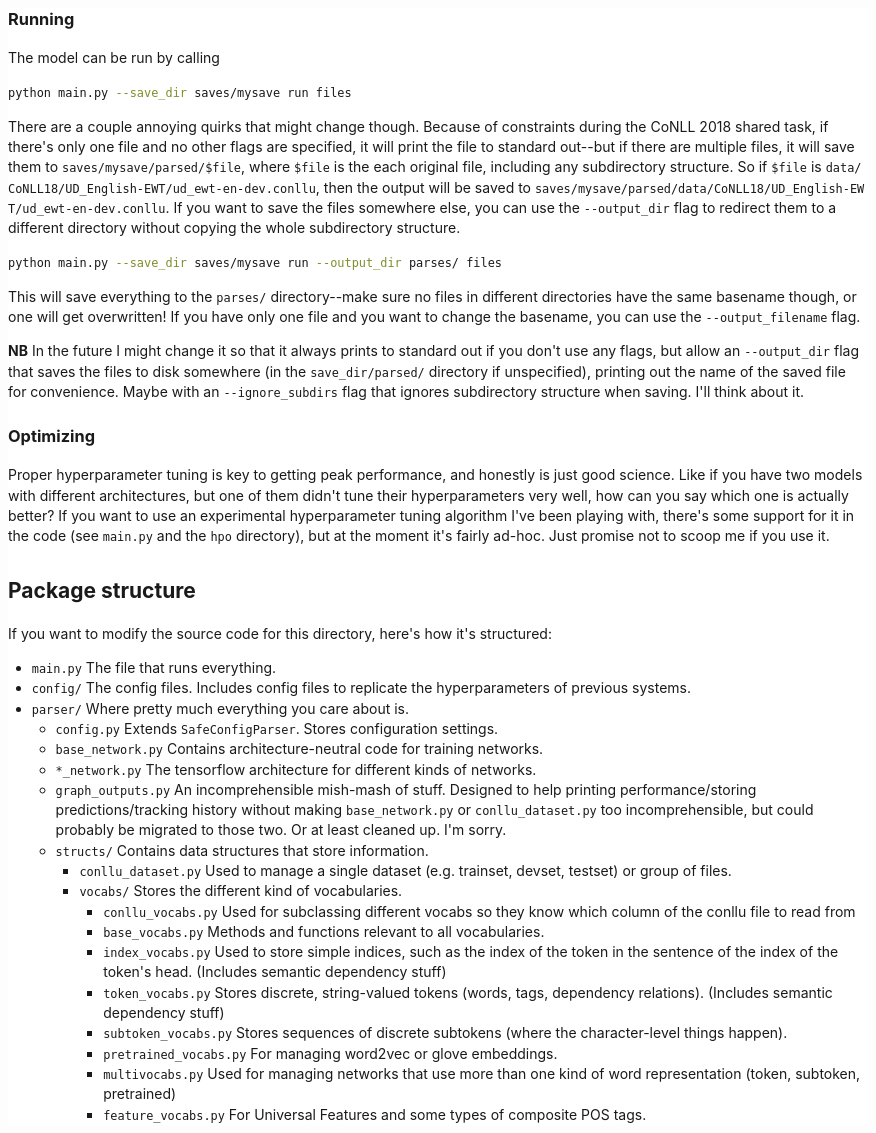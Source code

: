 ### Running
The model can be run by calling
```bash
python main.py --save_dir saves/mysave run files
```
There are a couple annoying quirks that might change though. Because of constraints during the CoNLL 2018 shared task, if there's only one file and no other flags are specified, it will print the file to standard out--but if there are multiple files, it will save them to `saves/mysave/parsed/$file`, where `$file` is the each original file, including any subdirectory structure. So if `$file` is `data/CoNLL18/UD_English-EWT/ud_ewt-en-dev.conllu`, then the output will be saved to `saves/mysave/parsed/data/CoNLL18/UD_English-EWT/ud_ewt-en-dev.conllu`. If you want to save the files somewhere else, you can use the `--output_dir` flag to redirect them to a different directory without copying the whole subdirectory structure.
```bash
python main.py --save_dir saves/mysave run --output_dir parses/ files
```
This will save everything to the `parses/` directory--make sure no files in different directories have the same basename though, or one will get overwritten!
If you have only one file and you want to change the basename, you can use the `--output_filename` flag.

**NB** In the future I might change it so that it always prints to standard out if you don't use any flags, but allow an `--output_dir` flag that saves the files to disk somewhere (in the `save_dir/parsed/` directory if unspecified), printing out the name of the saved file for convenience. Maybe with an `--ignore_subdirs` flag that ignores subdirectory structure when saving. I'll think about it.

### Optimizing
Proper hyperparameter tuning is key to getting peak performance, and honestly is just good science. Like if you have two models with different architectures, but one of them didn't tune their hyperparameters very well, how can you say which one is actually better? If you want to use an experimental hyperparameter tuning algorithm I've been playing with, there's some support for it in the code (see `main.py` and the `hpo` directory), but at the moment it's fairly ad-hoc. Just promise not to scoop me if you use it.

## Package structure
If you want to modify the source code for this directory, here's how it's structured:
* `main.py` The file that runs everything.
* `config/` The config files. Includes config files to replicate the hyperparameters of previous systems.
* `parser/` Where pretty much everything you care about is.
    * `config.py` Extends `SafeConfigParser`. Stores configuration settings.
    * `base_network.py` Contains architecture-neutral code for training networks.
    * `*_network.py` The tensorflow architecture for different kinds of networks.
    * `graph_outputs.py` An incomprehensible mish-mash of stuff. Designed to help printing performance/storing predictions/tracking history without making `base_network.py` or `conllu_dataset.py` too incomprehensible, but could probably be migrated to those two. Or at least cleaned up. I'm sorry.
    * `structs/` Contains data structures that store information.
        * `conllu_dataset.py` Used to manage a single dataset (e.g. trainset, devset, testset) or group of files.
        * `vocabs/` Stores the different kind of vocabularies.
            * `conllu_vocabs.py` Used for subclassing different vocabs so they know which column of the conllu file to read from
            * `base_vocabs.py` Methods and functions relevant to all vocabularies.
            * `index_vocabs.py` Used to store simple indices, such as the index of the token in the sentence of the index of the token's head. (Includes semantic dependency stuff)
            * `token_vocabs.py` Stores discrete, string-valued tokens (words, tags, dependency relations). (Includes semantic dependency stuff)
            * `subtoken_vocabs.py` Stores sequences of discrete subtokens (where the character-level things happen).
            * `pretrained_vocabs.py` For managing word2vec or glove embeddings.
            * `multivocabs.py` Used for managing networks that use more than one kind of word representation (token, subtoken, pretrained)
            * `feature_vocabs.py` For Universal Features and some types of composite POS tags.